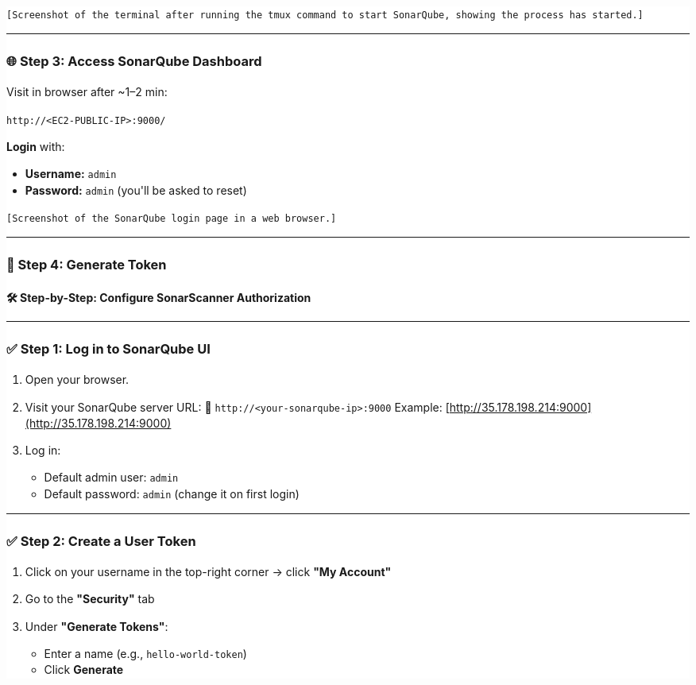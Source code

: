 
```
[Screenshot of the terminal after running the tmux command to start SonarQube, showing the process has started.]
```

---

### 🌐 Step 3: Access SonarQube Dashboard

Visit in browser after \~1–2 min:

```text
http://<EC2-PUBLIC-IP>:9000/
```

**Login** with:

* **Username:** `admin`
* **Password:** `admin` (you'll be asked to reset)

```
[Screenshot of the SonarQube login page in a web browser.]
```

---

### 🔑 Step 4: Generate Token

#### 🛠️ Step-by-Step: Configure SonarScanner Authorization

---

### ✅ Step 1: Log in to SonarQube UI

1. Open your browser.

2. Visit your SonarQube server URL:
   📍 `http://<your-sonarqube-ip>:9000`
   Example: [http://35.178.198.214:9000](http://35.178.198.214:9000)

3. Log in:
   
   * Default admin user: `admin`
   * Default password: `admin` (change it on first login)

---

### ✅ Step 2: Create a **User Token**

1. Click on your username in the top-right corner → click **"My Account"**

2. Go to the **"Security"** tab

3. Under **"Generate Tokens"**:
   
   * Enter a name (e.g., `hello-world-token`)
   * Click **Generate**
